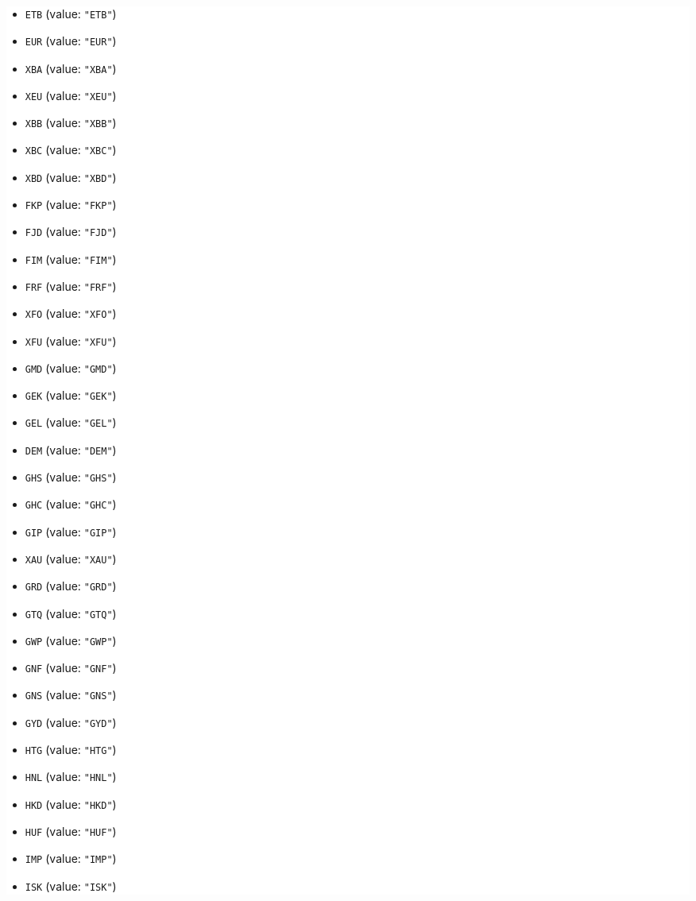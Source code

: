 * `ETB` (value: `"ETB"`)

* `EUR` (value: `"EUR"`)

* `XBA` (value: `"XBA"`)

* `XEU` (value: `"XEU"`)

* `XBB` (value: `"XBB"`)

* `XBC` (value: `"XBC"`)

* `XBD` (value: `"XBD"`)

* `FKP` (value: `"FKP"`)

* `FJD` (value: `"FJD"`)

* `FIM` (value: `"FIM"`)

* `FRF` (value: `"FRF"`)

* `XFO` (value: `"XFO"`)

* `XFU` (value: `"XFU"`)

* `GMD` (value: `"GMD"`)

* `GEK` (value: `"GEK"`)

* `GEL` (value: `"GEL"`)

* `DEM` (value: `"DEM"`)

* `GHS` (value: `"GHS"`)

* `GHC` (value: `"GHC"`)

* `GIP` (value: `"GIP"`)

* `XAU` (value: `"XAU"`)

* `GRD` (value: `"GRD"`)

* `GTQ` (value: `"GTQ"`)

* `GWP` (value: `"GWP"`)

* `GNF` (value: `"GNF"`)

* `GNS` (value: `"GNS"`)

* `GYD` (value: `"GYD"`)

* `HTG` (value: `"HTG"`)

* `HNL` (value: `"HNL"`)

* `HKD` (value: `"HKD"`)

* `HUF` (value: `"HUF"`)

* `IMP` (value: `"IMP"`)

* `ISK` (value: `"ISK"`)
